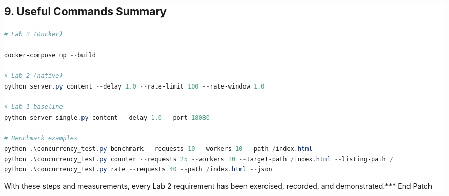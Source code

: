 ## 9. Useful Commands Summary
```powershell
# Lab 2 (Docker)

docker-compose up --build

# Lab 2 (native)
python server.py content --delay 1.0 --rate-limit 100 --rate-window 1.0

# Lab 1 baseline
python server_single.py content --delay 1.0 --port 18080

# Benchmark examples
python .\concurrency_test.py benchmark --requests 10 --workers 10 --path /index.html
python .\concurrency_test.py counter --requests 25 --workers 10 --target-path /index.html --listing-path /
python .\concurrency_test.py rate --requests 40 --path /index.html --json
```

With these steps and measurements, every Lab 2 requirement has been exercised, recorded, and demonstrated.*** End Patch
